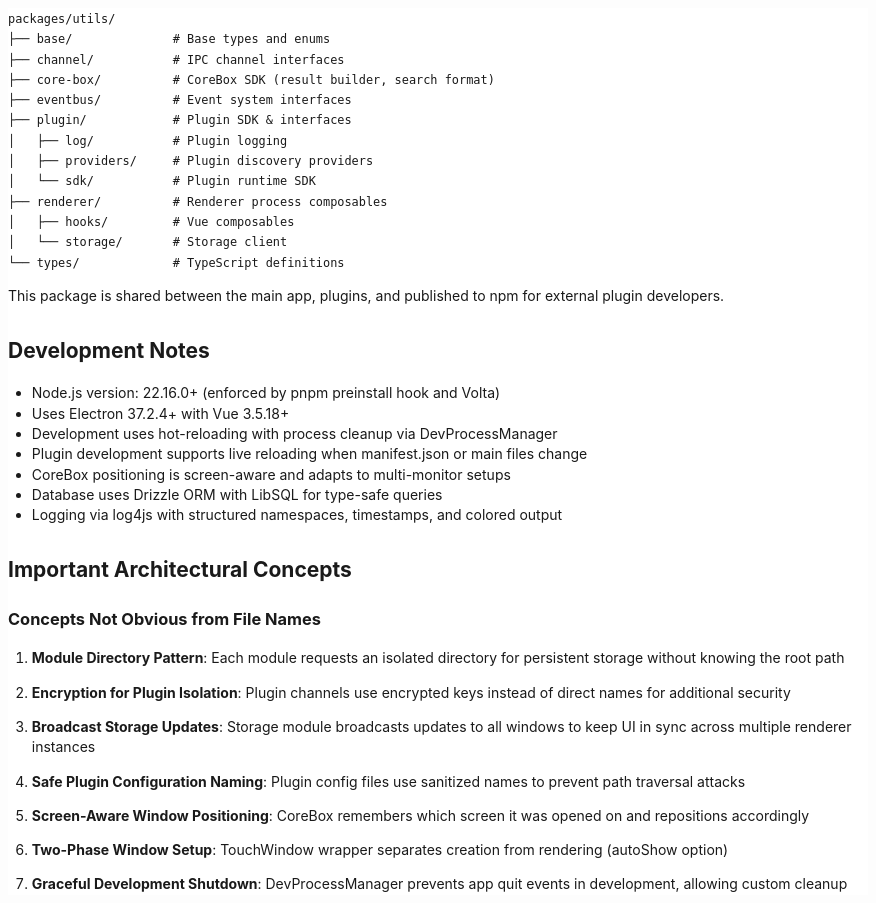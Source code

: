```
packages/utils/
├── base/              # Base types and enums
├── channel/           # IPC channel interfaces
├── core-box/          # CoreBox SDK (result builder, search format)
├── eventbus/          # Event system interfaces
├── plugin/            # Plugin SDK & interfaces
│   ├── log/           # Plugin logging
│   ├── providers/     # Plugin discovery providers
│   └── sdk/           # Plugin runtime SDK
├── renderer/          # Renderer process composables
│   ├── hooks/         # Vue composables
│   └── storage/       # Storage client
└── types/             # TypeScript definitions
```

This package is shared between the main app, plugins, and published to npm for external plugin developers.

## Development Notes

- Node.js version: 22.16.0+ (enforced by pnpm preinstall hook and Volta)
- Uses Electron 37.2.4+ with Vue 3.5.18+
- Development uses hot-reloading with process cleanup via DevProcessManager
- Plugin development supports live reloading when manifest.json or main files change
- CoreBox positioning is screen-aware and adapts to multi-monitor setups
- Database uses Drizzle ORM with LibSQL for type-safe queries
- Logging via log4js with structured namespaces, timestamps, and colored output

## Important Architectural Concepts

### Concepts Not Obvious from File Names

1. **Module Directory Pattern**: Each module requests an isolated directory for persistent storage without knowing the root path

2. **Encryption for Plugin Isolation**: Plugin channels use encrypted keys instead of direct names for additional security

3. **Broadcast Storage Updates**: Storage module broadcasts updates to all windows to keep UI in sync across multiple renderer instances

4. **Safe Plugin Configuration Naming**: Plugin config files use sanitized names to prevent path traversal attacks

5. **Screen-Aware Window Positioning**: CoreBox remembers which screen it was opened on and repositions accordingly

6. **Two-Phase Window Setup**: TouchWindow wrapper separates creation from rendering (autoShow option)

7. **Graceful Development Shutdown**: DevProcessManager prevents app quit events in development, allowing custom cleanup

